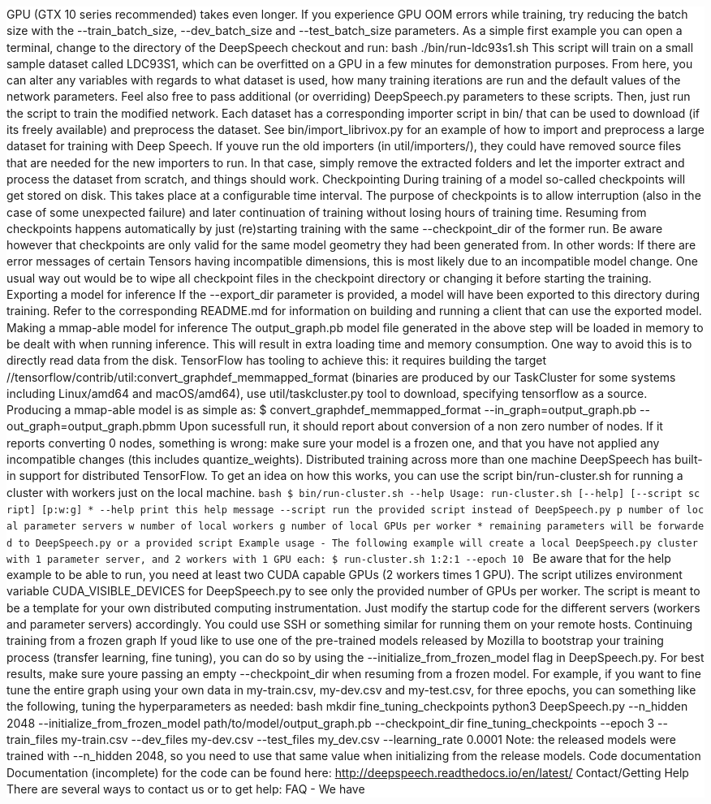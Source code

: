 GPU (GTX 10 series recommended) takes even longer. If you experience GPU OOM errors while training, try reducing the batch size with the --train_batch_size, --dev_batch_size and --test_batch_size parameters. As a simple first example you can open a terminal, change to the directory of the DeepSpeech checkout and run: bash ./bin/run-ldc93s1.sh This script will train on a small sample dataset called LDC93S1, which can be overfitted on a GPU in a few minutes for demonstration purposes. From here, you can alter any variables with regards to what dataset is used, how many training iterations are run and the default values of the network parameters. Feel also free to pass additional (or overriding) DeepSpeech.py parameters to these scripts. Then, just run the script to train the modified network. Each dataset has a corresponding importer script in bin/ that can be used to download (if its freely available) and preprocess the dataset. See bin/import_librivox.py for an example of how to import and preprocess a large dataset for training with Deep Speech. If youve run the old importers (in util/importers/), they could have removed source files that are needed for the new importers to run. In that case, simply remove the extracted folders and let the importer extract and process the dataset from scratch, and things should work. Checkpointing During training of a model so-called checkpoints will get stored on disk. This takes place at a configurable time interval. The purpose of checkpoints is to allow interruption (also in the case of some unexpected failure) and later continuation of training without losing hours of training time. Resuming from checkpoints happens automatically by just (re)starting training with the same --checkpoint_dir of the former run. Be aware however that checkpoints are only valid for the same model geometry they had been generated from. In other words: If there are error messages of certain Tensors having incompatible dimensions, this is most likely due to an incompatible model change. One usual way out would be to wipe all checkpoint files in the checkpoint directory or changing it before starting the training. Exporting a model for inference If the --export_dir parameter is provided, a model will have been exported to this directory during training. Refer to the corresponding README.md for information on building and running a client that can use the exported model. Making a mmap-able model for inference The output_graph.pb model file generated in the above step will be loaded in memory to be dealt with when running inference. This will result in extra loading time and memory consumption. One way to avoid this is to directly read data from the disk. TensorFlow has tooling to achieve this: it requires building the target //tensorflow/contrib/util:convert_graphdef_memmapped_format (binaries are produced by our TaskCluster for some systems including Linux/amd64 and macOS/amd64), use util/taskcluster.py tool to download, specifying tensorflow as a source. Producing a mmap-able model is as simple as: $ convert_graphdef_memmapped_format --in_graph=output_graph.pb --out_graph=output_graph.pbmm Upon sucessfull run, it should report about conversion of a non zero number of nodes. If it reports converting 0 nodes, something is wrong: make sure your model is a frozen one, and that you have not applied any incompatible changes (this includes quantize_weights). Distributed training across more than one machine DeepSpeech has built-in support for distributed TensorFlow. To get an idea on how this works, you can use the script bin/run-cluster.sh for running a cluster with workers just on the local machine. ```bash $ bin/run-cluster.sh --help Usage: run-cluster.sh [--help] [--script script] [p:w:g] * --help print this help message --script run the provided script instead of DeepSpeech.py p number of local parameter servers w number of local workers g number of local GPUs per worker * remaining parameters will be forwarded to DeepSpeech.py or a provided script Example usage - The following example will create a local DeepSpeech.py cluster with 1 parameter server, and 2 workers with 1 GPU each: $ run-cluster.sh 1:2:1 --epoch 10 ``` Be aware that for the help example to be able to run, you need at least two CUDA capable GPUs (2 workers times 1 GPU). The script utilizes environment variable CUDA_VISIBLE_DEVICES for DeepSpeech.py to see only the provided number of GPUs per worker. The script is meant to be a template for your own distributed computing instrumentation. Just modify the startup code for the different servers (workers and parameter servers) accordingly. You could use SSH or something similar for running them on your remote hosts. Continuing training from a frozen graph If youd like to use one of the pre-trained models released by Mozilla to bootstrap your training process (transfer learning, fine tuning), you can do so by using the --initialize_from_frozen_model flag in DeepSpeech.py. For best results, make sure youre passing an empty --checkpoint_dir when resuming from a frozen model. For example, if you want to fine tune the entire graph using your own data in my-train.csv, my-dev.csv and my-test.csv, for three epochs, you can something like the following, tuning the hyperparameters as needed: bash mkdir fine_tuning_checkpoints python3 DeepSpeech.py --n_hidden 2048 --initialize_from_frozen_model path/to/model/output_graph.pb --checkpoint_dir fine_tuning_checkpoints --epoch 3 --train_files my-train.csv --dev_files my-dev.csv --test_files my_dev.csv --learning_rate 0.0001 Note: the released models were trained with --n_hidden 2048, so you need to use that same value when initializing from the release models. Code documentation Documentation (incomplete) for the code can be found here: http://deepspeech.readthedocs.io/en/latest/ Contact/Getting Help There are several ways to contact us or to get help: FAQ - We have